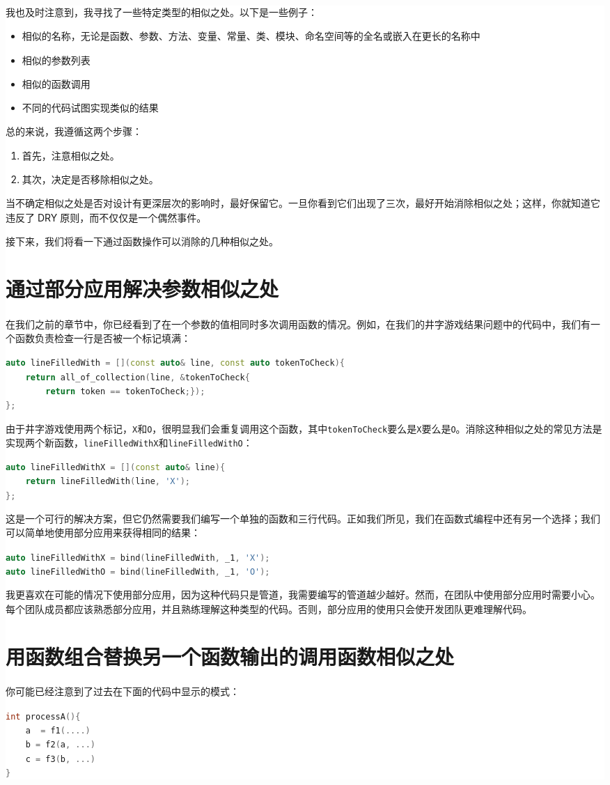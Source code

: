 我也及时注意到，我寻找了一些特定类型的相似之处。以下是一些例子：

+   相似的名称，无论是函数、参数、方法、变量、常量、类、模块、命名空间等的全名或嵌入在更长的名称中

+   相似的参数列表

+   相似的函数调用

+   不同的代码试图实现类似的结果

总的来说，我遵循这两个步骤：

1.  首先，注意相似之处。

1.  其次，决定是否移除相似之处。

当不确定相似之处是否对设计有更深层次的影响时，最好保留它。一旦你看到它们出现了三次，最好开始消除相似之处；这样，你就知道它违反了 DRY 原则，而不仅仅是一个偶然事件。

接下来，我们将看一下通过函数操作可以消除的几种相似之处。

# 通过部分应用解决参数相似之处

在我们之前的章节中，你已经看到了在一个参数的值相同时多次调用函数的情况。例如，在我们的井字游戏结果问题中的代码中，我们有一个函数负责检查一行是否被一个标记填满：

```cpp
auto lineFilledWith = [](const auto& line, const auto tokenToCheck){
    return all_of_collection(line, &tokenToCheck{   
        return token == tokenToCheck;});
};
```

由于井字游戏使用两个标记，`X`和`O`，很明显我们会重复调用这个函数，其中`tokenToCheck`要么是`X`要么是`O`。消除这种相似之处的常见方法是实现两个新函数，`lineFilledWithX`和`lineFilledWithO`：

```cpp
auto lineFilledWithX = [](const auto& line){
    return lineFilledWith(line, 'X');
};
```

这是一个可行的解决方案，但它仍然需要我们编写一个单独的函数和三行代码。正如我们所见，我们在函数式编程中还有另一个选择；我们可以简单地使用部分应用来获得相同的结果：

```cpp
auto lineFilledWithX = bind(lineFilledWith, _1, 'X'); 
auto lineFilledWithO = bind(lineFilledWith, _1, 'O');
```

我更喜欢在可能的情况下使用部分应用，因为这种代码只是管道，我需要编写的管道越少越好。然而，在团队中使用部分应用时需要小心。每个团队成员都应该熟悉部分应用，并且熟练理解这种类型的代码。否则，部分应用的使用只会使开发团队更难理解代码。

# 用函数组合替换另一个函数输出的调用函数相似之处

你可能已经注意到了过去在下面的代码中显示的模式：

```cpp
int processA(){
    a  = f1(....)
    b = f2(a, ...)
    c = f3(b, ...)
}
```
